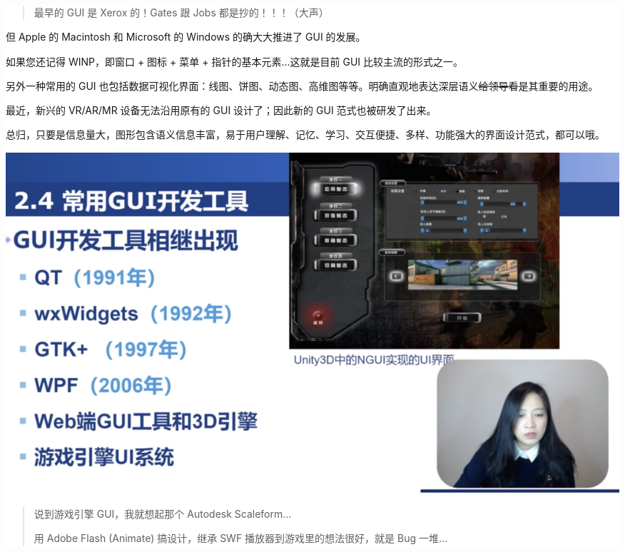 > 最早的 GUI 是 Xerox 的！Gates 跟 Jobs 都是抄的！！！（大声）

但 Apple 的 Macintosh 和 Microsoft 的 Windows 的确大大推进了 GUI 的发展。

如果您还记得 WINP，即窗口 + 图标 + 菜单 + 指针的基本元素…这就是目前 GUI 比较主流的形式之一。

另外一种常用的 GUI 也包括数据可视化界面：线图、饼图、动态图、高维图等等。明确直观地表达深层语义~~给领导看~~是其重要的用途。

最近，新兴的 VR/AR/MR 设备无法沿用原有的 GUI 设计了；因此新的 GUI 范式也被研发了出来。

总归，只要是信息量大，图形包含语义信息丰富，易于用户理解、记忆、学习、交互便捷、多样、功能强大的界面设计范式，都可以哦。

![image-20200518101133504](18.assets/image-20200518101133504.png)

> 说到游戏引擎 GUI，我就想起那个 Autodesk Scaleform…
>
> 用 Adobe Flash (Animate) 搞设计，继承 SWF 播放器到游戏里的想法很好，就是 Bug 一堆…